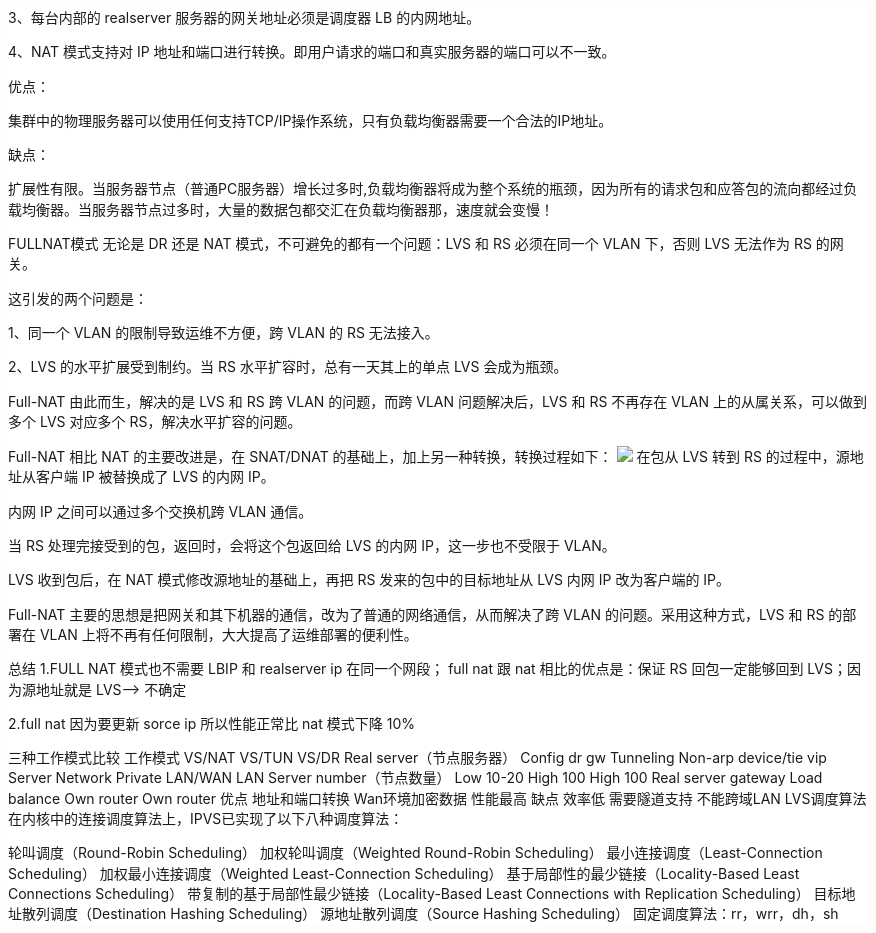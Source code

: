 3、每台内部的 realserver 服务器的网关地址必须是调度器 LB 的内网地址。

4、NAT 模式支持对 IP 地址和端口进行转换。即用户请求的端口和真实服务器的端口可以不一致。

优点：

集群中的物理服务器可以使用任何支持TCP/IP操作系统，只有负载均衡器需要一个合法的IP地址。

缺点：

扩展性有限。当服务器节点（普通PC服务器）增长过多时,负载均衡器将成为整个系统的瓶颈，因为所有的请求包和应答包的流向都经过负载均衡器。当服务器节点过多时，大量的数据包都交汇在负载均衡器那，速度就会变慢！

FULLNAT模式
无论是 DR 还是 NAT 模式，不可避免的都有一个问题：LVS 和 RS 必须在同一个 VLAN 下，否则 LVS 无法作为 RS 的网关。

这引发的两个问题是：

1、同一个 VLAN 的限制导致运维不方便，跨 VLAN 的 RS 无法接入。

2、LVS 的水平扩展受到制约。当 RS 水平扩容时，总有一天其上的单点 LVS 会成为瓶颈。

Full-NAT 由此而生，解决的是 LVS 和 RS 跨 VLAN 的问题，而跨 VLAN 问题解决后，LVS 和 RS 不再存在 VLAN 上的从属关系，可以做到多个 LVS 对应多个 RS，解决水平扩容的问题。

Full-NAT 相比 NAT 的主要改进是，在 SNAT/DNAT 的基础上，加上另一种转换，转换过程如下：
 	<img src="{{site.url}}{{site.baseurl}}/img/lvs-full-nat.png"/>
 	在包从 LVS 转到 RS 的过程中，源地址从客户端 IP 被替换成了 LVS 的内网 IP。

内网 IP 之间可以通过多个交换机跨 VLAN 通信。

当 RS 处理完接受到的包，返回时，会将这个包返回给 LVS 的内网 IP，这一步也不受限于 VLAN。

LVS 收到包后，在 NAT 模式修改源地址的基础上，再把 RS 发来的包中的目标地址从 LVS 内网 IP 改为客户端的 IP。

Full-NAT 主要的思想是把网关和其下机器的通信，改为了普通的网络通信，从而解决了跨 VLAN 的问题。采用这种方式，LVS 和 RS 的部署在 VLAN 上将不再有任何限制，大大提高了运维部署的便利性。

总结
1.FULL NAT 模式也不需要 LBIP 和 realserver ip 在同一个网段； full nat 跟 nat 相比的优点是：保证 RS 回包一定能够回到 LVS；因为源地址就是 LVS--> 不确定

2.full nat 因为要更新 sorce ip 所以性能正常比 nat 模式下降 10%

三种工作模式比较
工作模式	VS/NAT	VS/TUN	VS/DR
Real server（节点服务器）	Config dr gw	Tunneling	Non-arp device/tie vip
Server Network	Private	LAN/WAN	LAN
Server number（节点数量）	Low 10-20	High 100	High 100
Real server gateway	Load balance	Own router	Own router
优点	地址和端口转换	Wan环境加密数据	性能最高
缺点	效率低	需要隧道支持	不能跨域LAN
LVS调度算法
在内核中的连接调度算法上，IPVS已实现了以下八种调度算法：

轮叫调度（Round-Robin Scheduling）
加权轮叫调度（Weighted Round-Robin Scheduling）
最小连接调度（Least-Connection Scheduling）
加权最小连接调度（Weighted Least-Connection Scheduling）
基于局部性的最少链接（Locality-Based Least Connections Scheduling）
带复制的基于局部性最少链接（Locality-Based Least Connections with Replication Scheduling）
目标地址散列调度（Destination Hashing Scheduling）
源地址散列调度（Source Hashing Scheduling）
固定调度算法：rr，wrr，dh，sh
